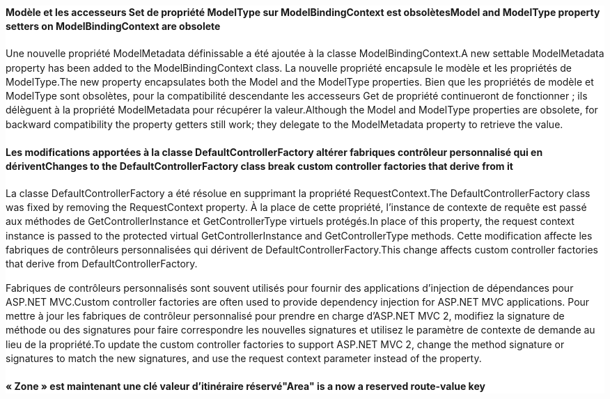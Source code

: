 #### <a name="model-and-modeltype-property-setters-on-modelbindingcontext-are-obsolete"></a><span data-ttu-id="a5ea7-296">Modèle et les accesseurs Set de propriété ModelType sur ModelBindingContext est obsolètes</span><span class="sxs-lookup"><span data-stu-id="a5ea7-296">Model and ModelType property setters on ModelBindingContext are obsolete</span></span>

<span data-ttu-id="a5ea7-297">Une nouvelle propriété ModelMetadata définissable a été ajoutée à la classe ModelBindingContext.</span><span class="sxs-lookup"><span data-stu-id="a5ea7-297">A new settable ModelMetadata property has been added to the ModelBindingContext class.</span></span> <span data-ttu-id="a5ea7-298">La nouvelle propriété encapsule le modèle et les propriétés de ModelType.</span><span class="sxs-lookup"><span data-stu-id="a5ea7-298">The new property encapsulates both the Model and the ModelType properties.</span></span> <span data-ttu-id="a5ea7-299">Bien que les propriétés de modèle et ModelType sont obsolètes, pour la compatibilité descendante les accesseurs Get de propriété continueront de fonctionner ; ils délèguent à la propriété ModelMetadata pour récupérer la valeur.</span><span class="sxs-lookup"><span data-stu-id="a5ea7-299">Although the Model and ModelType properties are obsolete, for backward compatibility the property getters still work; they delegate to the ModelMetadata property to retrieve the value.</span></span>

#### <a name="changes-to-the-defaultcontrollerfactory-class-break-custom-controller-factories-that-derive-from-it"></a><span data-ttu-id="a5ea7-300">Les modifications apportées à la classe DefaultControllerFactory altérer fabriques contrôleur personnalisé qui en dérivent</span><span class="sxs-lookup"><span data-stu-id="a5ea7-300">Changes to the DefaultControllerFactory class break custom controller factories that derive from it</span></span>

<span data-ttu-id="a5ea7-301">La classe DefaultControllerFactory a été résolue en supprimant la propriété RequestContext.</span><span class="sxs-lookup"><span data-stu-id="a5ea7-301">The DefaultControllerFactory class was fixed by removing the RequestContext property.</span></span> <span data-ttu-id="a5ea7-302">À la place de cette propriété, l’instance de contexte de requête est passé aux méthodes de GetControllerInstance et GetControllerType virtuels protégés.</span><span class="sxs-lookup"><span data-stu-id="a5ea7-302">In place of this property, the request context instance is passed to the protected virtual GetControllerInstance and GetControllerType methods.</span></span> <span data-ttu-id="a5ea7-303">Cette modification affecte les fabriques de contrôleurs personnalisées qui dérivent de DefaultControllerFactory.</span><span class="sxs-lookup"><span data-stu-id="a5ea7-303">This change affects custom controller factories that derive from DefaultControllerFactory.</span></span>

<span data-ttu-id="a5ea7-304">Fabriques de contrôleurs personnalisés sont souvent utilisés pour fournir des applications d’injection de dépendances pour ASP.NET MVC.</span><span class="sxs-lookup"><span data-stu-id="a5ea7-304">Custom controller factories are often used to provide dependency injection for ASP.NET MVC applications.</span></span> <span data-ttu-id="a5ea7-305">Pour mettre à jour les fabriques de contrôleur personnalisé pour prendre en charge d’ASP.NET MVC 2, modifiez la signature de méthode ou des signatures pour faire correspondre les nouvelles signatures et utilisez le paramètre de contexte de demande au lieu de la propriété.</span><span class="sxs-lookup"><span data-stu-id="a5ea7-305">To update the custom controller factories to support ASP.NET MVC 2, change the method signature or signatures to match the new signatures, and use the request context parameter instead of the property.</span></span>

#### <a name="area-is-a-now-a-reserved-route-value-key"></a><span data-ttu-id="a5ea7-306">« Zone » est maintenant une clé valeur d’itinéraire réservé</span><span class="sxs-lookup"><span data-stu-id="a5ea7-306">"Area" is a now a reserved route-value key</span></span>
